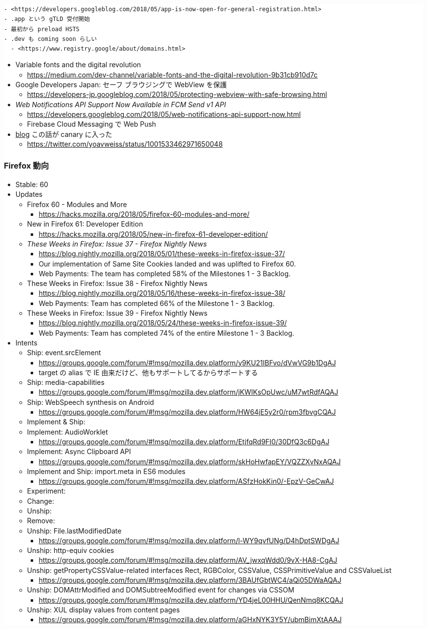     - <https://developers.googleblog.com/2018/05/app-is-now-open-for-general-registration.html>
    - .app という gTLD 受付開始
    - 最初から preload HSTS
    - .dev も coming soon らしい
      - <https://www.registry.google/about/domains.html>
  - Variable fonts and the digital revolution
    - <https://medium.com/dev-channel/variable-fonts-and-the-digital-revolution-9b31cb910d7c>
  - Google Developers Japan: セーフ ブラウジングで WebView を保護
    - <https://developers-jp.googleblog.com/2018/05/protecting-webview-with-safe-browsing.html>
  - *Web Notifications API Support Now Available in FCM Send v1 API*
    - <https://developers.googleblog.com/2018/05/web-notifications-api-support-now.html>
    - Firebase Cloud Messaging で Web Push
  - [blog](https://blog.jxck.io/entries/2016-02-15/loading-css-over-http2.html) この話が canary に入った
    - <https://twitter.com/yoavweiss/status/1001533462971650048>


### Firefox 動向

- Stable: 60
- Updates
  - Firefox 60 - Modules and More
    - <https://hacks.mozilla.org/2018/05/firefox-60-modules-and-more/>
  - New in Firefox 61: Developer Edition
    - <https://hacks.mozilla.org/2018/05/new-in-firefox-61-developer-edition/>
  - *These Weeks in Firefox: Issue 37 - Firefox Nightly News*
    - <https://blog.nightly.mozilla.org/2018/05/01/these-weeks-in-firefox-issue-37/>
    - Our implementation of Same Site Cookies landed and was uplifted to Firefox 60.
    - Web Payments: The team has completed 58% of the Milestones 1 - 3 Backlog.
  - These Weeks in Firefox: Issue 38 - Firefox Nightly News
    - <https://blog.nightly.mozilla.org/2018/05/16/these-weeks-in-firefox-issue-38/>
    - Web Payments: Team has completed 66% of the Milestone 1 - 3 Backlog.
  - These Weeks in Firefox: Issue 39 - Firefox Nightly News
    - <https://blog.nightly.mozilla.org/2018/05/24/these-weeks-in-firefox-issue-39/>
    - Web Payments: Team has completed 74% of the entire Milestone 1 - 3 Backlog.
- Intents
  - Ship: event.srcElement
    - <https://groups.google.com/forum/#!msg/mozilla.dev.platform/y9KU21IBFvo/dVwVG9b1DgAJ>
    - target の alias で IE 由来だけど、他もサポートしてるからサポートする
  - Ship: media-capabilities
    - <https://groups.google.com/forum/#!msg/mozilla.dev.platform/jKWIKsOpUwc/uM7wtRdfAQAJ>
  - Ship: WebSpeech synthesis on Android
    - <https://groups.google.com/forum/#!msg/mozilla.dev.platform/HW64jE5y2r0/rpm3fbvgCQAJ>
  - Implement & Ship:
  - Implement: AudioWorklet
    - <https://groups.google.com/forum/#!msg/mozilla.dev.platform/EtjfqRd9FI0/30DfQ3c6DgAJ>
  - Implement: Async Clipboard API
    - <https://groups.google.com/forum/#!msg/mozilla.dev.platform/skHoHwfapEY/VQZZXvNxAQAJ>
  - Implement and Ship: import.meta in ES6 modules
    - <https://groups.google.com/forum/#!msg/mozilla.dev.platform/ASfzHokKin0/-EpzV-GeCwAJ>
  - Experiment:
  - Change:
  - Unship:
  - Remove:
  - Unship: File.lastModifiedDate
    - <https://groups.google.com/forum/#!msg/mozilla.dev.platform/l-WY9qvfUNg/D4hDptSWDgAJ>
  - Unship: http-equiv cookies
    - <https://groups.google.com/forum/#!msg/mozilla.dev.platform/AV_jwxqWdd0/9vX-HA8-CgAJ>
  - Unship: getPropertyCSSValue-related interfaces Rect, RGBColor, CSSValue, CSSPrimitiveValue and CSSValueList
    - <https://groups.google.com/forum/#!msg/mozilla.dev.platform/3BAUfGbtWC4/aQi05DWaAQAJ>
  - Unship: DOMAttrModified and DOMSubtreeModified event for changes via CSSOM
    - <https://groups.google.com/forum/#!msg/mozilla.dev.platform/YD4jeL00HHU/QenNmq8KCQAJ>
  - Unship: XUL display values from content pages
    - <https://groups.google.com/forum/#!msg/mozilla.dev.platform/aGHxNYK3Y5Y/ubmBimXtAAAJ>